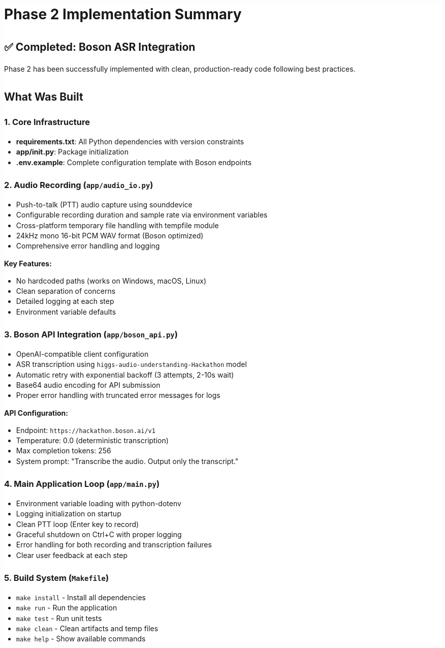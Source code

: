 # Phase 2 Implementation Summary

## ✅ Completed: Boson ASR Integration

Phase 2 has been successfully implemented with clean, production-ready code following best practices.

## What Was Built

### 1. Core Infrastructure
- **requirements.txt**: All Python dependencies with version constraints
- **app/__init__.py**: Package initialization
- **.env.example**: Complete configuration template with Boson endpoints

### 2. Audio Recording (`app/audio_io.py`)
- Push-to-talk (PTT) audio capture using sounddevice
- Configurable recording duration and sample rate via environment variables
- Cross-platform temporary file handling with tempfile module
- 24kHz mono 16-bit PCM WAV format (Boson optimized)
- Comprehensive error handling and logging

**Key Features:**
- No hardcoded paths (works on Windows, macOS, Linux)
- Clean separation of concerns
- Detailed logging at each step
- Environment variable defaults

### 3. Boson API Integration (`app/boson_api.py`)
- OpenAI-compatible client configuration
- ASR transcription using `higgs-audio-understanding-Hackathon` model
- Automatic retry with exponential backoff (3 attempts, 2-10s wait)
- Base64 audio encoding for API submission
- Proper error handling with truncated error messages for logs

**API Configuration:**
- Endpoint: `https://hackathon.boson.ai/v1`
- Temperature: 0.0 (deterministic transcription)
- Max completion tokens: 256
- System prompt: "Transcribe the audio. Output only the transcript."

### 4. Main Application Loop (`app/main.py`)
- Environment variable loading with python-dotenv
- Logging initialization on startup
- Clean PTT loop (Enter key to record)
- Graceful shutdown on Ctrl+C with proper logging
- Error handling for both recording and transcription failures
- Clear user feedback at each step

### 5. Build System (`Makefile`)
- `make install` - Install all dependencies
- `make run` - Run the application
- `make test` - Run unit tests
- `make clean` - Clean artifacts and temp files
- `make help` - Show available commands
